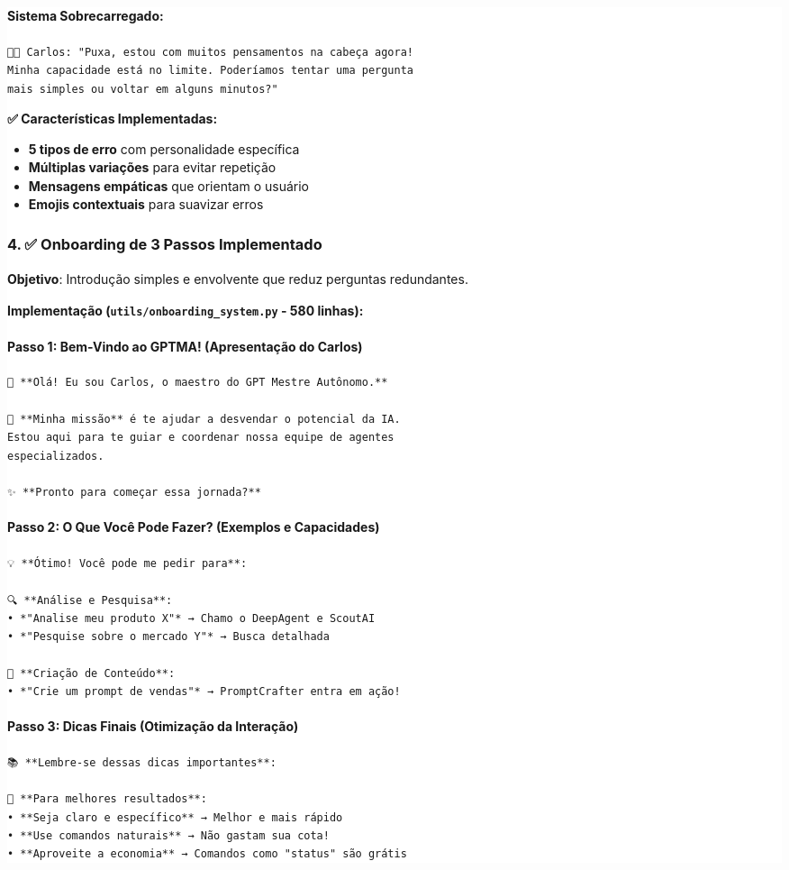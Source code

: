 #### **Sistema Sobrecarregado:**
```
🧠💥 Carlos: "Puxa, estou com muitos pensamentos na cabeça agora! 
Minha capacidade está no limite. Poderíamos tentar uma pergunta 
mais simples ou voltar em alguns minutos?"
```

**✅ Características Implementadas:**
- **5 tipos de erro** com personalidade específica
- **Múltiplas variações** para evitar repetição
- **Mensagens empáticas** que orientam o usuário
- **Emojis contextuais** para suavizar erros

### **4. ✅ Onboarding de 3 Passos Implementado**

**Objetivo**: Introdução simples e envolvente que reduz perguntas redundantes.

**Implementação (`utils/onboarding_system.py` - 580 linhas):**

#### **Passo 1: Bem-Vindo ao GPTMA! (Apresentação do Carlos)**
```
👋 **Olá! Eu sou Carlos, o maestro do GPT Mestre Autônomo.**

🎯 **Minha missão** é te ajudar a desvendar o potencial da IA. 
Estou aqui para te guiar e coordenar nossa equipe de agentes 
especializados.

✨ **Pronto para começar essa jornada?**
```

#### **Passo 2: O Que Você Pode Fazer? (Exemplos e Capacidades)**
```
💡 **Ótimo! Você pode me pedir para**:

🔍 **Análise e Pesquisa**:
• *"Analise meu produto X"* → Chamo o DeepAgent e ScoutAI
• *"Pesquise sobre o mercado Y"* → Busca detalhada

🎨 **Criação de Conteúdo**:
• *"Crie um prompt de vendas"* → PromptCrafter entra em ação!
```

#### **Passo 3: Dicas Finais (Otimização da Interação)**
```
📚 **Lembre-se dessas dicas importantes**:

🎯 **Para melhores resultados**:
• **Seja claro e específico** → Melhor e mais rápido
• **Use comandos naturais** → Não gastam sua cota!
• **Aproveite a economia** → Comandos como "status" são grátis
```
